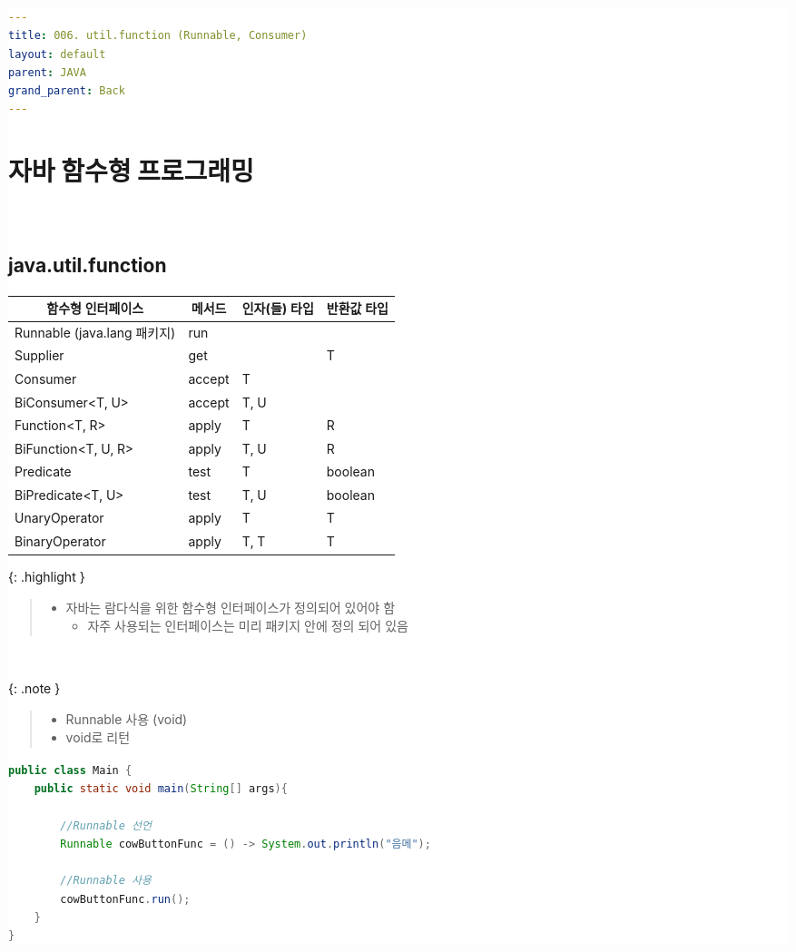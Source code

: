 ```yaml
---
title: 006. util.function (Runnable, Consumer)
layout: default
parent: JAVA
grand_parent: Back
---
```


# 자바 함수형 프로그래밍

<br />

## java.util.function

| 함수형 인터페이스 | 메서드 | 인자(들) 타입 | 반환값 타입 |
| --- | --- | --- | --- |
| Runnable (java.lang 패키지) | run |  |  |
| Supplier<T> | get |  | T |
| Consumer<T> | accept | T |  |
| BiConsumer<T, U> | accept | T, U |  |
| Function<T, R> | apply | T | R |
| BiFunction<T, U, R> | apply | T, U | R |
| Predicate<T> | test | T | boolean |
| BiPredicate<T, U> | test | T, U | boolean |
| UnaryOperator<T> | apply | T | T |
| BinaryOperator<T> | apply | T, T | T |

{: .highlight } 
> - 자바는 람다식을 위한 함수형 인터페이스가 정의되어 있어야 함
>   - 자주 사용되는 인터페이스는 미리 패키지 안에 정의 되어 있음

<br />

{: .note } 
> - Runnable 사용 (void)
> - void로 리턴

```java
public class Main {
    public static void main(String[] args){
        
        //Runnable 선언
        Runnable cowButtonFunc = () -> System.out.println("음메");

        //Runnable 사용
        cowButtonFunc.run();
    }
}
```
